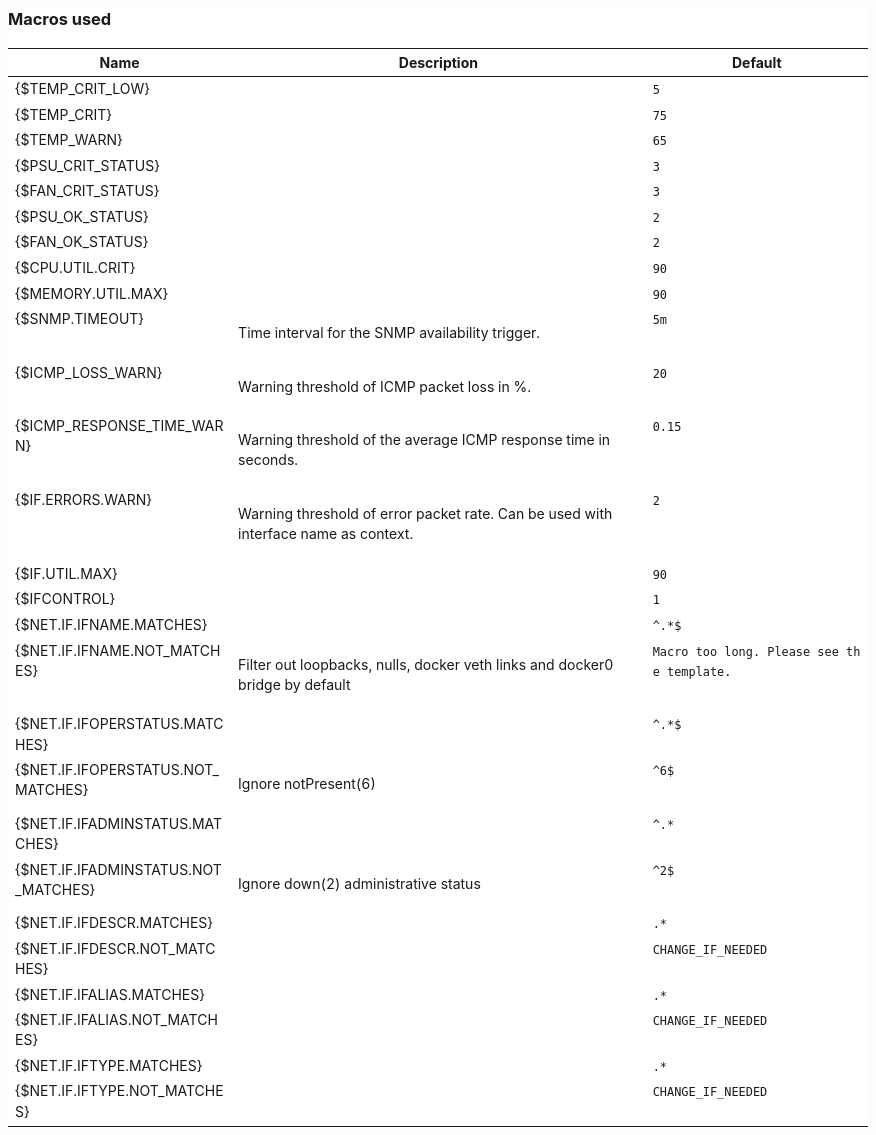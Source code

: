 ### Macros used

|Name|Description|Default|
|----|-----------|-------|
|{$TEMP_CRIT_LOW}||`5`|
|{$TEMP_CRIT}||`75`|
|{$TEMP_WARN}||`65`|
|{$PSU_CRIT_STATUS}||`3`|
|{$FAN_CRIT_STATUS}||`3`|
|{$PSU_OK_STATUS}||`2`|
|{$FAN_OK_STATUS}||`2`|
|{$CPU.UTIL.CRIT}||`90`|
|{$MEMORY.UTIL.MAX}||`90`|
|{$SNMP.TIMEOUT}|<p>Time interval for the SNMP availability trigger.</p>|`5m`|
|{$ICMP_LOSS_WARN}|<p>Warning threshold of ICMP packet loss in %.</p>|`20`|
|{$ICMP_RESPONSE_TIME_WARN}|<p>Warning threshold of the average ICMP response time in seconds.</p>|`0.15`|
|{$IF.ERRORS.WARN}|<p>Warning threshold of error packet rate. Can be used with interface name as context.</p>|`2`|
|{$IF.UTIL.MAX}||`90`|
|{$IFCONTROL}||`1`|
|{$NET.IF.IFNAME.MATCHES}||`^.*$`|
|{$NET.IF.IFNAME.NOT_MATCHES}|<p>Filter out loopbacks, nulls, docker veth links and docker0 bridge by default</p>|`Macro too long. Please see the template.`|
|{$NET.IF.IFOPERSTATUS.MATCHES}||`^.*$`|
|{$NET.IF.IFOPERSTATUS.NOT_MATCHES}|<p>Ignore notPresent(6)</p>|`^6$`|
|{$NET.IF.IFADMINSTATUS.MATCHES}||`^.*`|
|{$NET.IF.IFADMINSTATUS.NOT_MATCHES}|<p>Ignore down(2) administrative status</p>|`^2$`|
|{$NET.IF.IFDESCR.MATCHES}||`.*`|
|{$NET.IF.IFDESCR.NOT_MATCHES}||`CHANGE_IF_NEEDED`|
|{$NET.IF.IFALIAS.MATCHES}||`.*`|
|{$NET.IF.IFALIAS.NOT_MATCHES}||`CHANGE_IF_NEEDED`|
|{$NET.IF.IFTYPE.MATCHES}||`.*`|
|{$NET.IF.IFTYPE.NOT_MATCHES}||`CHANGE_IF_NEEDED`|
